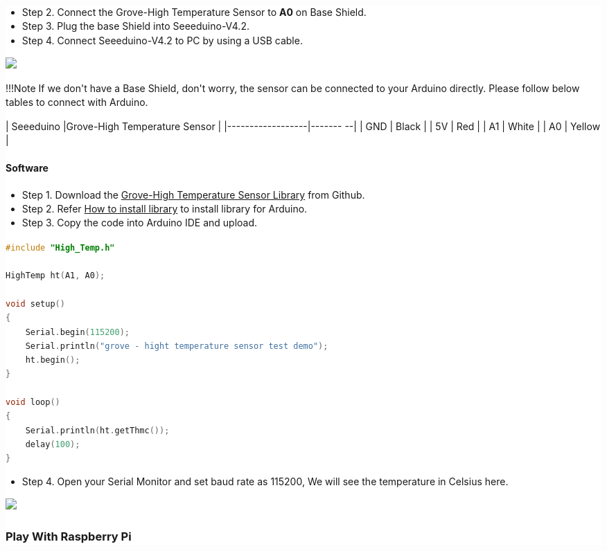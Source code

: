 - Step 2. Connect the Grove-High Temperature Sensor to **A0** on Base Shield.
- Step 3. Plug the base Shield into Seeeduino-V4.2.
- Step 4. Connect Seeeduino-V4.2 to PC by using a USB cable.

![](https://github.com/SeeedDocument/Grove-High_Temperature_Sensor/raw/master/img/arduino_connection.jpg)

!!!Note
    If we don't have a Base Shield, don't worry, the sensor can be connected to your Arduino directly. Please follow below tables to connect with Arduino.

| Seeeduino |Grove-High Temperature Sensor |
|------------------|------- --|
| GND              | Black  |
| 5V               |  Red   |
| A1               | White  |
| A0               | Yellow |

#### Software

- Step 1. Download the  [ Grove-High Temperature Sensor Library](https://github.com/Seeed-Studio/Grove_HighTemp_Sensor/archive/master.zip) from Github.
- Step 2. Refer [How to install library](http://wiki.seeedstudio.com/How_to_install_Arduino_Library) to install library for Arduino.
- Step 3. Copy the code into Arduino IDE and upload.

```c++
#include "High_Temp.h"

HighTemp ht(A1, A0);

void setup()
{
    Serial.begin(115200);
    Serial.println("grove - hight temperature sensor test demo");
    ht.begin();
}

void loop()
{
    Serial.println(ht.getThmc());
    delay(100);
}
```

- Step 4. Open your Serial Monitor and set baud rate as 115200, We will see the temperature in Celsius here.

![](https://raw.githubusercontent.com/SeeedDocument/Grove-High_Temperature_Sensor/master/img/Htsdata.jpg)

### Play With Raspberry Pi
